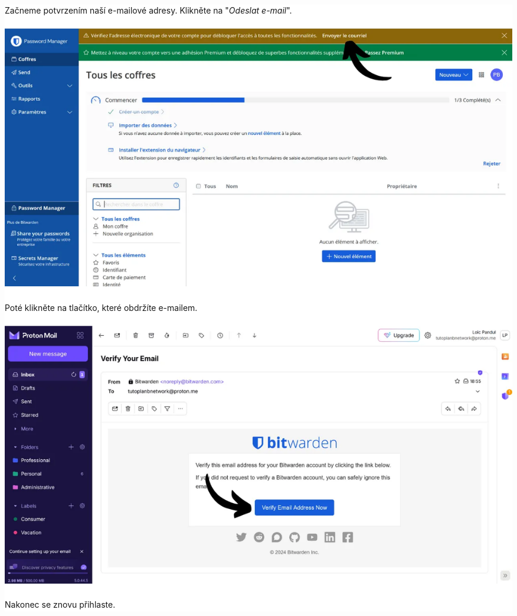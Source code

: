 Začneme potvrzením naší e-mailové adresy. Klikněte na "*Odeslat e-mail*".
![BITWARDEN](assets/notext/11.webp)
Poté klikněte na tlačítko, které obdržíte e-mailem.
![BITWARDEN](assets/notext/12.webp)
Nakonec se znovu přihlaste.